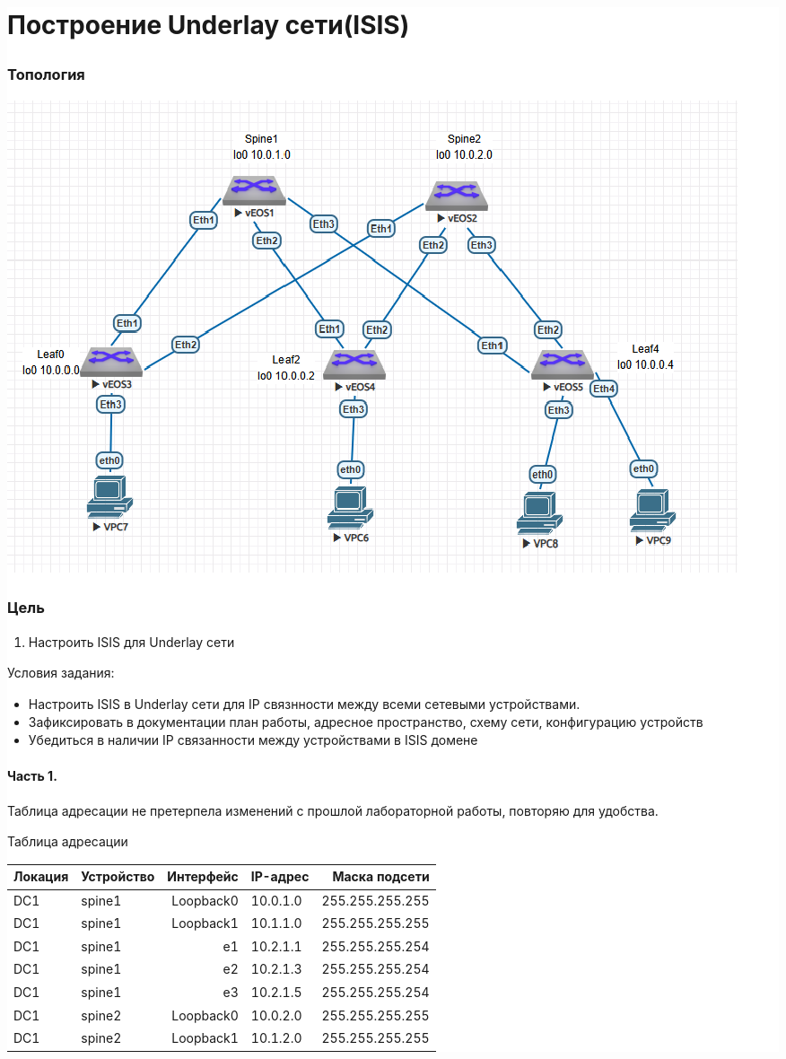 #  Построение Underlay сети(ISIS)
### Топология
![](Схема1.png)

###  Цель

  1. Настроить ISIS для Underlay сети
  
  
  
  Условия задания:
  - Настроить ISIS в Underlay сети для IP связнности между всеми сетевыми устройствами.
  - Зафиксировать в документации  план работы, адресное пространство, схему сети, конфигурацию устройств
  - Убедиться в наличии IP связанности между устройствами в ISIS домене
  

#### Часть 1.

Таблица адресации не претерпела изменений с прошлой лабораторной работы, повторяю для удобства. 

 Таблица адресации

|Локация| Устройство     | Интерфейс    | IP-адрес             | Маска подсети|
|:-----------------|:---------------|-------------------------:|:--------------------|-------:|
| DC1  | spine1 | Loopback0   | 10.0.1.0 |255.255.255.255|  
| DC1  | spine1 | Loopback1   | 10.1.1.0 |255.255.255.255|
| DC1  | spine1 | e1   | 10.2.1.1 |255.255.255.254| 
| DC1  | spine1 | e2   | 10.2.1.3 |255.255.255.254| 
| DC1  | spine1 | e3   | 10.2.1.5 |255.255.255.254| 
| DC1  | spine2 | Loopback0   | 10.0.2.0 |255.255.255.255|   
| DC1  | spine2 | Loopback1   | 10.1.2.0 |255.255.255.255|